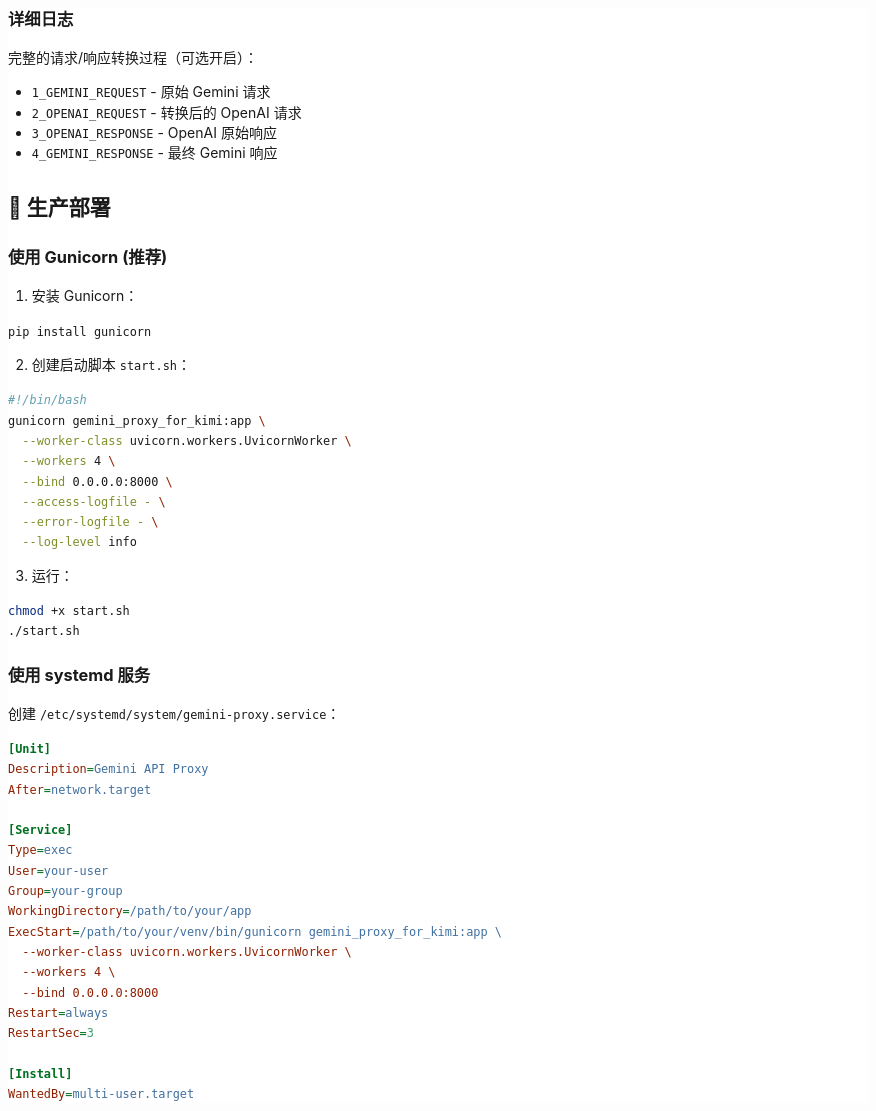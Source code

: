 ### 详细日志
完整的请求/响应转换过程（可选开启）：
- `1_GEMINI_REQUEST` - 原始 Gemini 请求
- `2_OPENAI_REQUEST` - 转换后的 OpenAI 请求  
- `3_OPENAI_RESPONSE` - OpenAI 原始响应
- `4_GEMINI_RESPONSE` - 最终 Gemini 响应

## 🚀 生产部署

### 使用 Gunicorn (推荐)

1. 安装 Gunicorn：
```bash
pip install gunicorn
```

2. 创建启动脚本 `start.sh`：
```bash
#!/bin/bash
gunicorn gemini_proxy_for_kimi:app \
  --worker-class uvicorn.workers.UvicornWorker \
  --workers 4 \
  --bind 0.0.0.0:8000 \
  --access-logfile - \
  --error-logfile - \
  --log-level info
```

3. 运行：
```bash
chmod +x start.sh
./start.sh
```

### 使用 systemd 服务

创建 `/etc/systemd/system/gemini-proxy.service`：

```ini
[Unit]
Description=Gemini API Proxy
After=network.target

[Service]
Type=exec
User=your-user
Group=your-group
WorkingDirectory=/path/to/your/app
ExecStart=/path/to/your/venv/bin/gunicorn gemini_proxy_for_kimi:app \
  --worker-class uvicorn.workers.UvicornWorker \
  --workers 4 \
  --bind 0.0.0.0:8000
Restart=always
RestartSec=3

[Install]
WantedBy=multi-user.target
```
